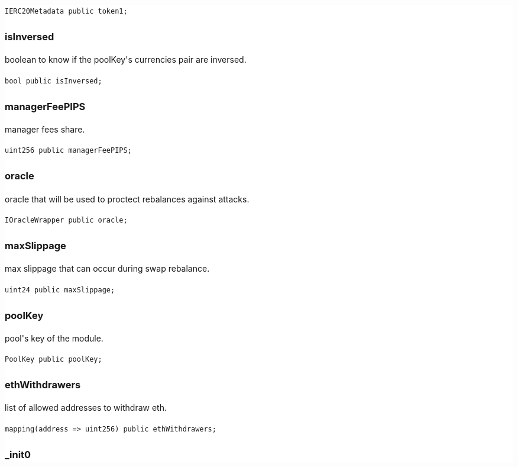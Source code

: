 
```solidity
IERC20Metadata public token1;
```


### isInversed
boolean to know if the poolKey's currencies pair are inversed.


```solidity
bool public isInversed;
```


### managerFeePIPS
manager fees share.


```solidity
uint256 public managerFeePIPS;
```


### oracle
oracle that will be used to proctect rebalances against attacks.


```solidity
IOracleWrapper public oracle;
```


### maxSlippage
max slippage that can occur during swap rebalance.


```solidity
uint24 public maxSlippage;
```


### poolKey
pool's key of the module.


```solidity
PoolKey public poolKey;
```


### ethWithdrawers
list of allowed addresses to withdraw eth.


```solidity
mapping(address => uint256) public ethWithdrawers;
```


### _init0
